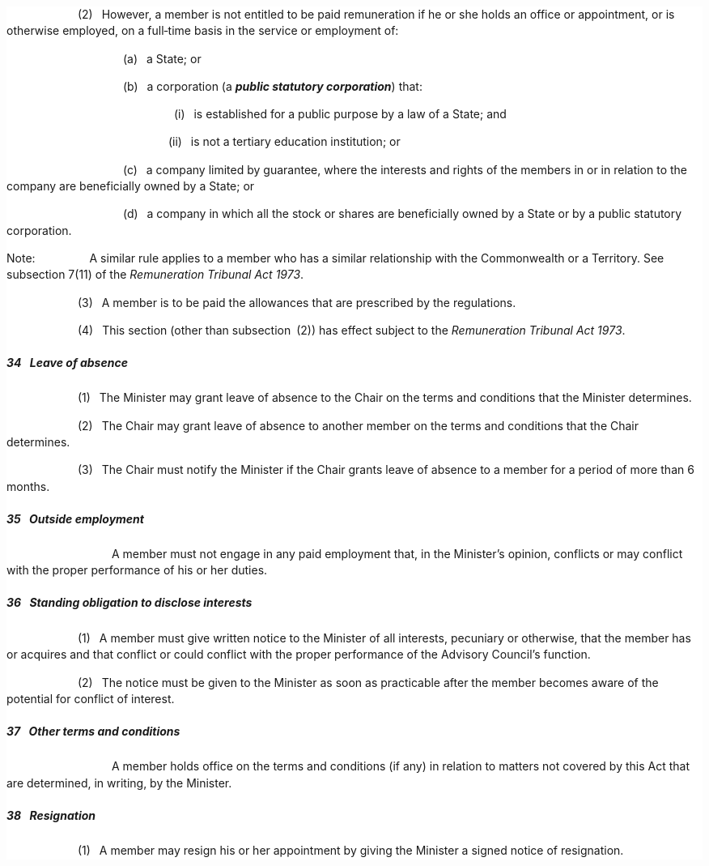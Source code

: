              (2)  However, a member is not entitled to be paid remuneration if he or she holds an office or appointment, or is otherwise employed, on a full‑time basis in the service or employment of:

                     (a)  a State; or

                     (b)  a corporation (a **_public statutory corporation_**) that:

                              (i)  is established for a public purpose by a law of a State; and

                             (ii)  is not a tertiary education institution; or

                     (c)  a company limited by guarantee, where the interests and rights of the members in or in relation to the company are beneficially owned by a State; or

                     (d)  a company in which all the stock or shares are beneficially owned by a State or by a public statutory corporation.

Note:          A similar rule applies to a member who has a similar relationship with the Commonwealth or a Territory. See subsection 7(11) of the _Remuneration Tribunal Act 1973_.

             (3)  A member is to be paid the allowances that are prescribed by the regulations.

             (4)  This section (other than subsection (2)) has effect subject to the _Remuneration Tribunal Act 1973_.

##### <a id="34"></a>34  Leave of absence

             (1)  The Minister may grant leave of absence to the Chair on the terms and conditions that the Minister determines.

             (2)  The Chair may grant leave of absence to another member on the terms and conditions that the Chair determines.

             (3)  The Chair must notify the Minister if the Chair grants leave of absence to a member for a period of more than 6 months.

##### <a id="35"></a>35  Outside employment

                   A member must not engage in any paid employment that, in the Minister’s opinion, conflicts or may conflict with the proper performance of his or her duties.

##### <a id="36"></a>36  Standing obligation to disclose interests

             (1)  A member must give written notice to the Minister of all interests, pecuniary or otherwise, that the member has or acquires and that conflict or could conflict with the proper performance of the Advisory Council’s function.

             (2)  The notice must be given to the Minister as soon as practicable after the member becomes aware of the potential for conflict of interest.

##### <a id="37"></a>37  Other terms and conditions

                   A member holds office on the terms and conditions (if any) in relation to matters not covered by this Act that are determined, in writing, by the Minister.

##### <a id="38"></a>38  Resignation

             (1)  A member may resign his or her appointment by giving the Minister a signed notice of resignation.
